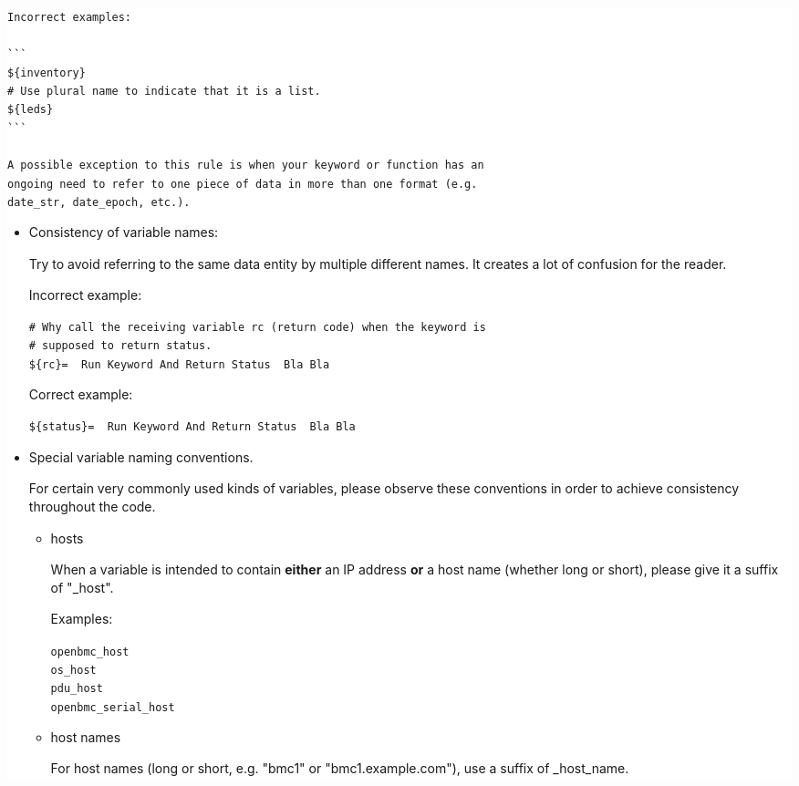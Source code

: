     Incorrect examples:

    ```
    ${inventory}
    # Use plural name to indicate that it is a list.
    ${leds}
    ```

    A possible exception to this rule is when your keyword or function has an
    ongoing need to refer to one piece of data in more than one format (e.g.
    date_str, date_epoch, etc.).

  - Consistency of variable names:

    Try to avoid referring to the same data entity by multiple different names.
    It creates a lot of confusion for the reader.

    Incorrect example:

    ```
    # Why call the receiving variable rc (return code) when the keyword is
    # supposed to return status.
    ${rc}=  Run Keyword And Return Status  Bla Bla
    ```

    Correct example:

    ```
    ${status}=  Run Keyword And Return Status  Bla Bla
    ```

- Special variable naming conventions.

  For certain very commonly used kinds of variables, please observe these
  conventions in order to achieve consistency throughout the code.
  - hosts

    When a variable is intended to contain **either** an IP address **or** a
    host name (whether long or short), please give it a suffix of "\_host".

    Examples:

    ```
    openbmc_host
    os_host
    pdu_host
    openbmc_serial_host
    ```

  - host names

    For host names (long or short, e.g. "bmc1" or "bmc1.example.com"), use a
    suffix of \_host_name.
